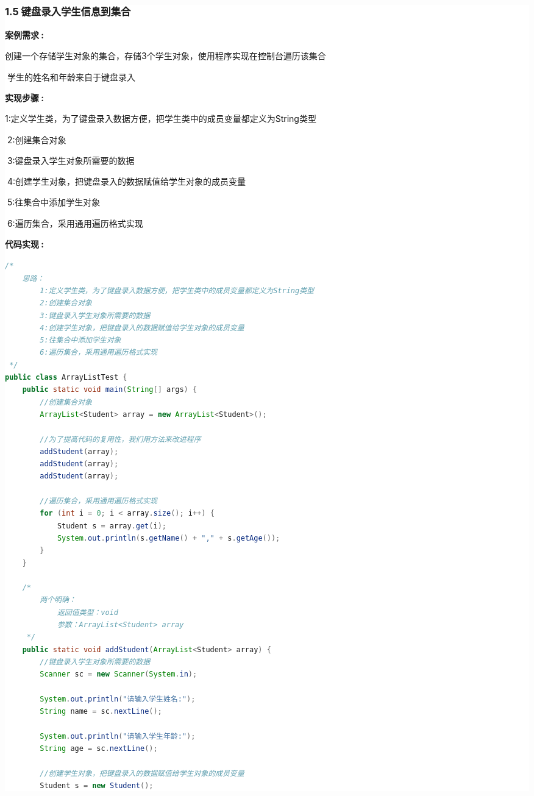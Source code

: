 ### 1.5 键盘录入学生信息到集合

**案例需求 :** 

​	创建一个存储学生对象的集合，存储3个学生对象，使用程序实现在控制台遍历该集合

​        学生的姓名和年龄来自于键盘录入

**实现步骤 :**

​	1:定义学生类，为了键盘录入数据方便，把学生类中的成员变量都定义为String类型    

​	2:创建集合对象    

​	3:键盘录入学生对象所需要的数据    

​	4:创建学生对象，把键盘录入的数据赋值给学生对象的成员变量    

​	5:往集合中添加学生对象    

​	6:遍历集合，采用通用遍历格式实现

**代码实现 :** 

```java
/*
    思路：
        1:定义学生类，为了键盘录入数据方便，把学生类中的成员变量都定义为String类型
        2:创建集合对象
        3:键盘录入学生对象所需要的数据
        4:创建学生对象，把键盘录入的数据赋值给学生对象的成员变量
        5:往集合中添加学生对象
        6:遍历集合，采用通用遍历格式实现
 */
public class ArrayListTest {
    public static void main(String[] args) {
        //创建集合对象
        ArrayList<Student> array = new ArrayList<Student>();

        //为了提高代码的复用性，我们用方法来改进程序
        addStudent(array);
        addStudent(array);
        addStudent(array);

        //遍历集合，采用通用遍历格式实现
        for (int i = 0; i < array.size(); i++) {
            Student s = array.get(i);
            System.out.println(s.getName() + "," + s.getAge());
        }
    }

    /*
        两个明确：
            返回值类型：void
            参数：ArrayList<Student> array
     */
    public static void addStudent(ArrayList<Student> array) {
        //键盘录入学生对象所需要的数据
        Scanner sc = new Scanner(System.in);

        System.out.println("请输入学生姓名:");
        String name = sc.nextLine();

        System.out.println("请输入学生年龄:");
        String age = sc.nextLine();

        //创建学生对象，把键盘录入的数据赋值给学生对象的成员变量
        Student s = new Student();
```